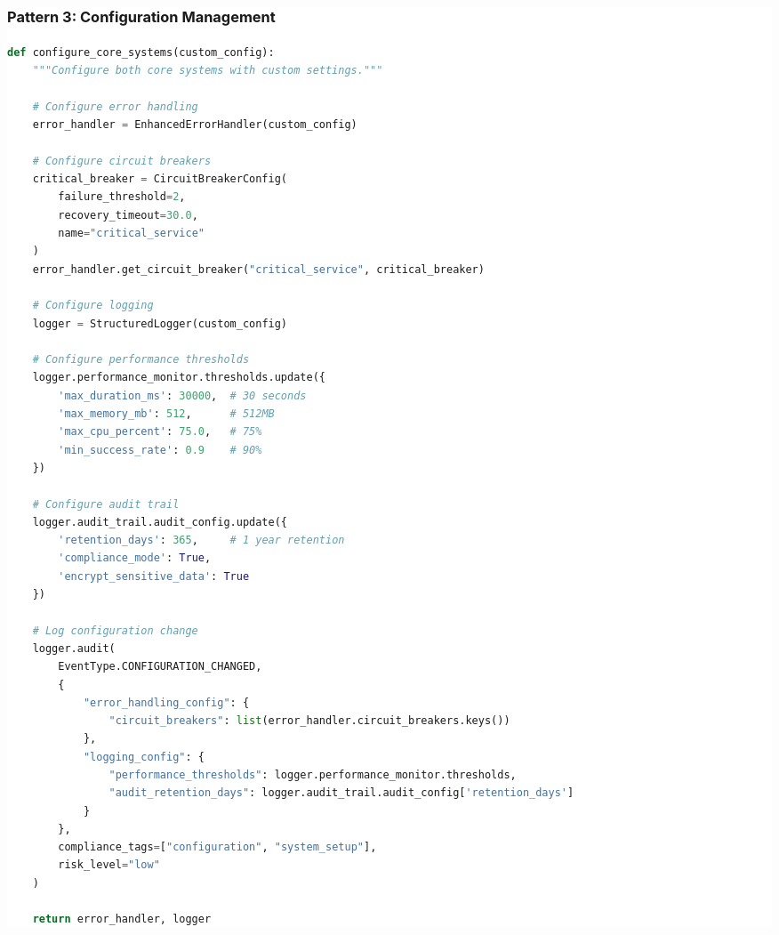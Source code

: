 ### Pattern 3: Configuration Management

```python
def configure_core_systems(custom_config):
    """Configure both core systems with custom settings."""
    
    # Configure error handling
    error_handler = EnhancedErrorHandler(custom_config)
    
    # Configure circuit breakers
    critical_breaker = CircuitBreakerConfig(
        failure_threshold=2,
        recovery_timeout=30.0,
        name="critical_service"
    )
    error_handler.get_circuit_breaker("critical_service", critical_breaker)
    
    # Configure logging
    logger = StructuredLogger(custom_config)
    
    # Configure performance thresholds
    logger.performance_monitor.thresholds.update({
        'max_duration_ms': 30000,  # 30 seconds
        'max_memory_mb': 512,      # 512MB
        'max_cpu_percent': 75.0,   # 75%
        'min_success_rate': 0.9    # 90%
    })
    
    # Configure audit trail
    logger.audit_trail.audit_config.update({
        'retention_days': 365,     # 1 year retention
        'compliance_mode': True,
        'encrypt_sensitive_data': True
    })
    
    # Log configuration change
    logger.audit(
        EventType.CONFIGURATION_CHANGED,
        {
            "error_handling_config": {
                "circuit_breakers": list(error_handler.circuit_breakers.keys())
            },
            "logging_config": {
                "performance_thresholds": logger.performance_monitor.thresholds,
                "audit_retention_days": logger.audit_trail.audit_config['retention_days']
            }
        },
        compliance_tags=["configuration", "system_setup"],
        risk_level="low"
    )
    
    return error_handler, logger
```
